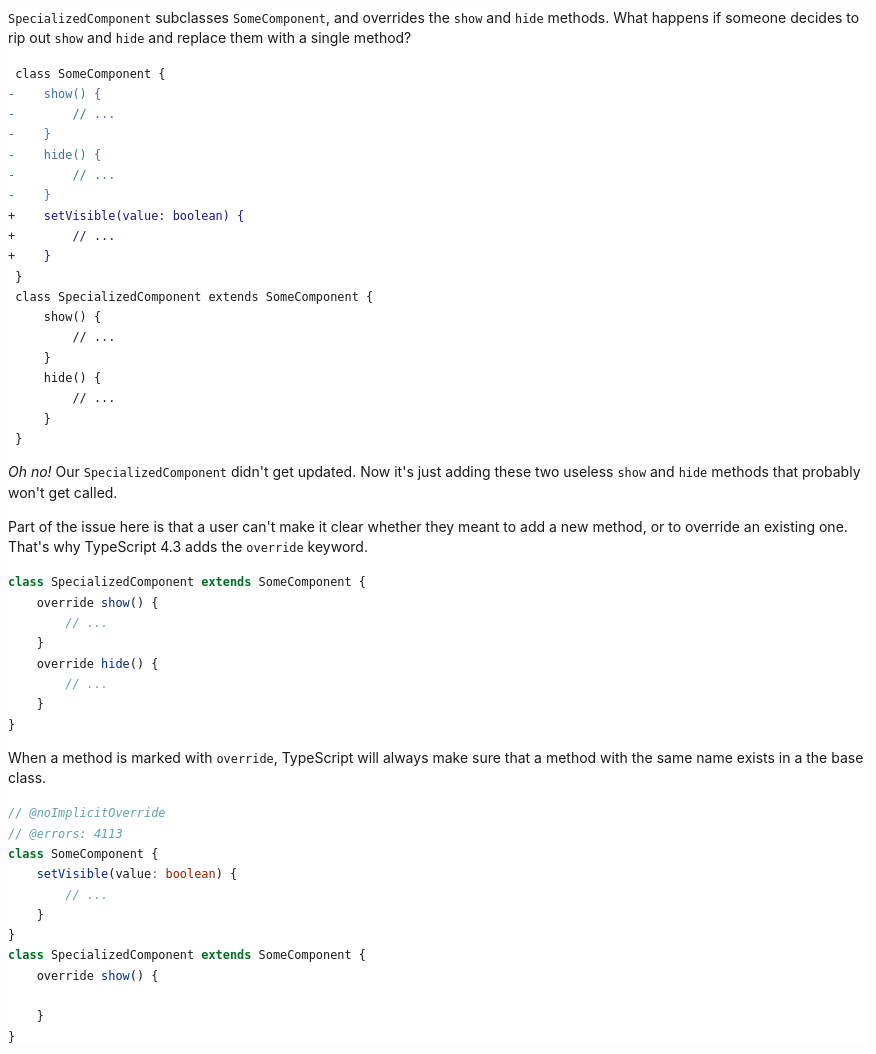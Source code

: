 `SpecializedComponent` subclasses `SomeComponent`, and overrides the `show` and `hide` methods.
What happens if someone decides to rip out `show` and `hide` and replace them with a single method?

```diff
 class SomeComponent {
-    show() {
-        // ...
-    }
-    hide() {
-        // ...
-    }
+    setVisible(value: boolean) {
+        // ...
+    }
 }
 class SpecializedComponent extends SomeComponent {
     show() {
         // ...
     }
     hide() {
         // ...
     }
 }
```

_Oh no!_
Our `SpecializedComponent` didn't get updated.
Now it's just adding these two useless `show` and `hide` methods that probably won't get called.

Part of the issue here is that a user can't make it clear whether they meant to add a new method, or to override an existing one.
That's why TypeScript 4.3 adds the `override` keyword.

```ts
class SpecializedComponent extends SomeComponent {
    override show() {
        // ...
    }
    override hide() {
        // ...
    }
}
```

When a method is marked with `override`, TypeScript will always make sure that a method with the same name exists in a the base class.

```ts twoslash
// @noImplicitOverride
// @errors: 4113
class SomeComponent {
    setVisible(value: boolean) {
        // ...
    }
}
class SpecializedComponent extends SomeComponent {
    override show() {

    }
}
```
